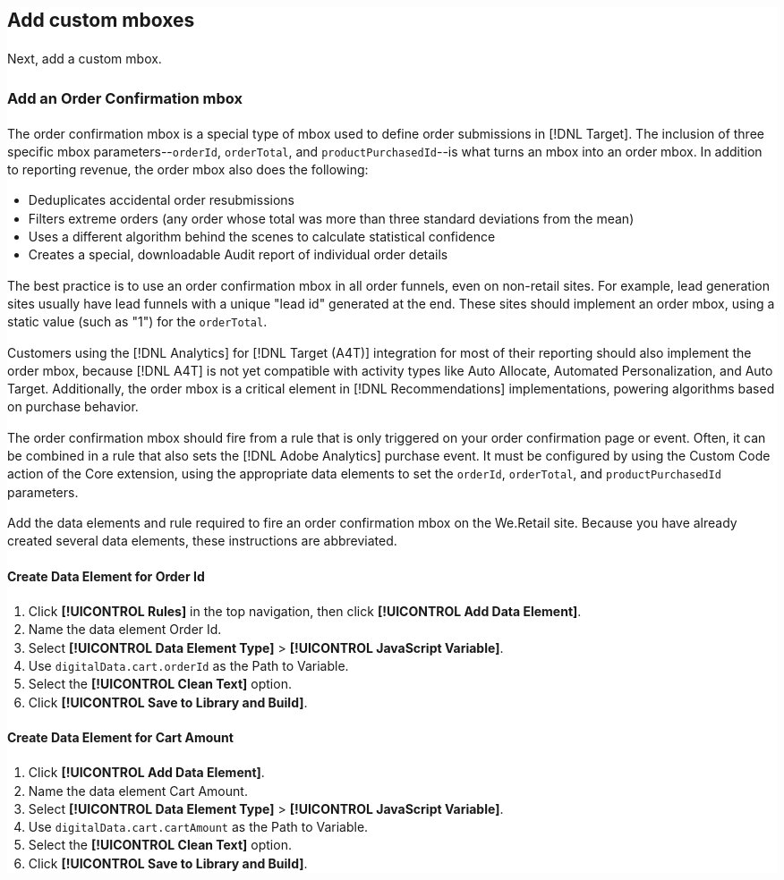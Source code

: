 ## Add custom mboxes

Next, add a custom mbox.

### Add an Order Confirmation mbox

The order confirmation mbox is a special type of mbox used to define order submissions in [!DNL Target]. The inclusion of three specific mbox parameters--`orderId`, `orderTotal`, and `productPurchasedId`--is what turns an mbox into an order mbox. In addition to reporting revenue, the order mbox also does the following:

* Deduplicates accidental order resubmissions
* Filters extreme orders (any order whose total was more than three standard deviations from the mean)
* Uses a different algorithm behind the scenes to calculate statistical confidence
* Creates a special, downloadable Audit report of individual order details

The best practice is to use an order confirmation mbox in all order funnels, even on non-retail sites. For example, lead generation sites usually have lead funnels with a unique "lead id" generated at the end. These sites should implement an order mbox, using a static value (such as "1") for the `orderTotal`.

Customers using the [!DNL Analytics] for [!DNL Target (A4T)] integration for most of their reporting should also implement the order mbox, because [!DNL A4T] is not yet compatible with activity types like Auto Allocate, Automated Personalization, and Auto Target. Additionally, the order mbox is a critical element in [!DNL Recommendations] implementations, powering algorithms based on purchase behavior.

The order confirmation mbox should fire from a rule that is only triggered on your order confirmation page or event. Often, it can be combined in a rule that also sets the [!DNL Adobe Analytics] purchase event. It must be configured by using the Custom Code action of the Core extension, using the appropriate data elements to set the `orderId`, `orderTotal`, and `productPurchasedId` parameters.

Add the data elements and rule required to fire an order confirmation mbox on the We.Retail site. Because you have already created several data elements, these instructions are abbreviated.

#### Create Data Element for Order Id

1. Click **[!UICONTROL Rules]** in the top navigation, then click **[!UICONTROL Add Data Element]**.
1. Name the data element Order Id.
1. Select **[!UICONTROL Data Element Type]** > **[!UICONTROL JavaScript Variable]**.
1. Use `digitalData.cart.orderId` as the Path to Variable.
1. Select the **[!UICONTROL Clean Text]** option.
1. Click **[!UICONTROL Save to Library and Build]**.

#### Create Data Element for Cart Amount

1. Click **[!UICONTROL Add Data Element]**.
1. Name the data element Cart Amount.
1. Select **[!UICONTROL Data Element Type]** > **[!UICONTROL JavaScript Variable]**.
1. Use `digitalData.cart.cartAmount` as the Path to Variable.
1. Select the **[!UICONTROL Clean Text]** option.
1. Click **[!UICONTROL Save to Library and Build]**.
